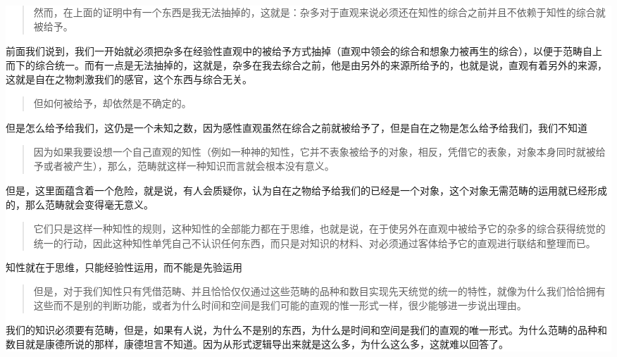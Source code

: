 <blockquote data-pid="VVcQ1bAX">然而，在上面的证明中有一个东西是我无法抽掉的，这就是：杂多对于直观来说必须还在知性的综合之前并且不依赖于知性的综合就被给予。</blockquote><p data-pid="tP_vh-Zd">前面我们说到，我们一开始就必须把杂多在经验性直观中的被给予方式抽掉（直观中领会的综合和想象力被再生的综合），以便于范畴自上而下的综合统一。而有一点是无法抽掉的，这就是，杂多在我去综合之前，他是由另外的来源所给予的，也就是说，直观有着另外的来源，这就是自在之物刺激我们的感官，这个东西与综合无关。</p><blockquote data-pid="IC0xtqLy">但如何被给予，却依然是不确定的。</blockquote><p data-pid="ETZNOSHA">但是怎么给予给我们，这仍是一个未知之数，因为感性直观虽然在综合之前就被给予了，但是自在之物是怎么给予给我们，我们不知道</p><blockquote data-pid="YIYbpvsm">因为如果我要设想一个自己直观的知性（例如一种神的知性，它并不表象被给予的对象，相反，凭借它的表象，对象本身同时就被给予或者被产生），那么，范畴就这样一种知识而言就会根本没有意义。</blockquote><p data-pid="VARObAzP">但是，这里面蕴含着一个危险，就是说，有人会质疑你，认为自在之物给予给我们的已经是一个对象，这个对象无需范畴的运用就已经形成的，那么范畴就会变得毫无意义。</p><blockquote data-pid="YTMoRPBv">它们只是这样一种知性的规则，这种知性的全部能力都在于思维，也就是说，在于使另外在直观中被给予它的杂多的综合获得统觉的统一的行动，因此这种知性单凭自己不认识任何东西，而只是对知识的材料、对必须通过客体给予它的直观进行联结和整理而已。</blockquote><p data-pid="ZrG-p_Wm">知性就在于思维，只能经验性运用，而不能是先验运用</p><blockquote data-pid="9ZwTztb8">但是，对于我们知性只有凭借范畴、并且恰恰仅仅通过这些范畴的品种和数目实现先天统觉的统一的特性，就像为什么我们恰恰拥有这些而不是别的判断功能，或者为什么时间和空间是我们可能的直观的惟一形式一样，很少能够进一步说出理由。</blockquote><p data-pid="kJHy7Bjf">我们的知识必须要有范畴，但是，如果有人说，为什么不是别的东西，为什么是时间和空间是我们的直观的唯一形式。为什么范畴的品种和数目就是康德所说的那样，康德坦言不知道。因为从形式逻辑导出来就是这么多，为什么这么多，这就难以回答了。</p><p></p>